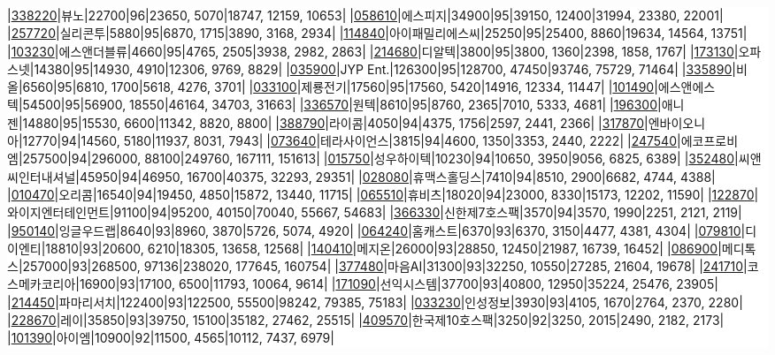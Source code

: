 |[338220](https://finance.daum.net/quotes/A338220)|뷰노|22700|96|23650, 5070|18747, 12159, 10653|
|[058610](https://finance.daum.net/quotes/A058610)|에스피지|34900|95|39150, 12400|31994, 23380, 22001|
|[257720](https://finance.daum.net/quotes/A257720)|실리콘투|5880|95|6870, 1715|3890, 3168, 2934|
|[114840](https://finance.daum.net/quotes/A114840)|아이패밀리에스씨|25250|95|25400, 8860|19634, 14564, 13751|
|[103230](https://finance.daum.net/quotes/A103230)|에스앤더블류|4660|95|4765, 2505|3938, 2982, 2863|
|[214680](https://finance.daum.net/quotes/A214680)|디알텍|3800|95|3800, 1360|2398, 1858, 1767|
|[173130](https://finance.daum.net/quotes/A173130)|오파스넷|14380|95|14930, 4910|12306, 9769, 8829|
|[035900](https://finance.daum.net/quotes/A035900)|JYP Ent.|126300|95|128700, 47450|93746, 75729, 71464|
|[335890](https://finance.daum.net/quotes/A335890)|비올|6560|95|6810, 1700|5618, 4276, 3701|
|[033100](https://finance.daum.net/quotes/A033100)|제룡전기|17560|95|17560, 5420|14916, 12334, 11447|
|[101490](https://finance.daum.net/quotes/A101490)|에스앤에스텍|54500|95|56900, 18550|46164, 34703, 31663|
|[336570](https://finance.daum.net/quotes/A336570)|원텍|8610|95|8760, 2365|7010, 5333, 4681|
|[196300](https://finance.daum.net/quotes/A196300)|애니젠|14880|95|15530, 6600|11342, 8820, 8800|
|[388790](https://finance.daum.net/quotes/A388790)|라이콤|4050|94|4375, 1756|2597, 2441, 2366|
|[317870](https://finance.daum.net/quotes/A317870)|엔바이오니아|12770|94|14560, 5180|11937, 8031, 7943|
|[073640](https://finance.daum.net/quotes/A073640)|테라사이언스|3815|94|4600, 1350|3353, 2440, 2222|
|[247540](https://finance.daum.net/quotes/A247540)|에코프로비엠|257500|94|296000, 88100|249760, 167111, 151613|
|[015750](https://finance.daum.net/quotes/A015750)|성우하이텍|10230|94|10650, 3950|9056, 6825, 6389|
|[352480](https://finance.daum.net/quotes/A352480)|씨앤씨인터내셔널|45950|94|46950, 16700|40375, 32293, 29351|
|[028080](https://finance.daum.net/quotes/A028080)|휴맥스홀딩스|7410|94|8510, 2900|6682, 4744, 4388|
|[010470](https://finance.daum.net/quotes/A010470)|오리콤|16540|94|19450, 4850|15872, 13440, 11715|
|[065510](https://finance.daum.net/quotes/A065510)|휴비츠|18020|94|23000, 8330|15173, 12202, 11590|
|[122870](https://finance.daum.net/quotes/A122870)|와이지엔터테인먼트|91100|94|95200, 40150|70040, 55667, 54683|
|[366330](https://finance.daum.net/quotes/A366330)|신한제7호스팩|3570|94|3570, 1990|2251, 2121, 2119|
|[950140](https://finance.daum.net/quotes/A950140)|잉글우드랩|8640|93|8960, 3870|5726, 5074, 4920|
|[064240](https://finance.daum.net/quotes/A064240)|홈캐스트|6370|93|6370, 3150|4477, 4381, 4304|
|[079810](https://finance.daum.net/quotes/A079810)|디이엔티|18810|93|20600, 6210|18305, 13658, 12568|
|[140410](https://finance.daum.net/quotes/A140410)|메지온|26000|93|28850, 12450|21987, 16739, 16452|
|[086900](https://finance.daum.net/quotes/A086900)|메디톡스|257000|93|268500, 97136|238020, 177645, 160754|
|[377480](https://finance.daum.net/quotes/A377480)|마음AI|31300|93|32250, 10550|27285, 21604, 19678|
|[241710](https://finance.daum.net/quotes/A241710)|코스메카코리아|16900|93|17100, 6500|11793, 10064, 9614|
|[171090](https://finance.daum.net/quotes/A171090)|선익시스템|37700|93|40800, 12950|35224, 25476, 23905|
|[214450](https://finance.daum.net/quotes/A214450)|파마리서치|122400|93|122500, 55500|98242, 79385, 75183|
|[033230](https://finance.daum.net/quotes/A033230)|인성정보|3930|93|4105, 1670|2764, 2370, 2280|
|[228670](https://finance.daum.net/quotes/A228670)|레이|35850|93|39750, 15100|35182, 27462, 25515|
|[409570](https://finance.daum.net/quotes/A409570)|한국제10호스팩|3250|92|3250, 2015|2490, 2182, 2173|
|[101390](https://finance.daum.net/quotes/A101390)|아이엠|10900|92|11500, 4565|10112, 7437, 6979|